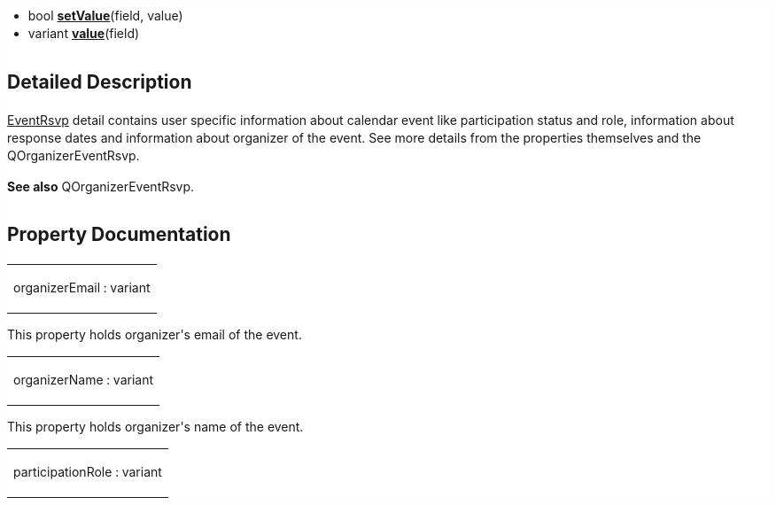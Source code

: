 -   bool ****[setValue](index.html#setValue-method)****(field, value)
-   variant ****[value](index.html#value-method)****(field)

<span id="details"></span>
Detailed Description
--------------------

[EventRsvp](index.html) detail contains user specific information about calendar event like participation status and role, information about response dates and information about organizer of the event. See more details from the properties themselves and the QOrganizerEventRsvp.

**See also** QOrganizerEventRsvp.

Property Documentation
----------------------

<table>
<colgroup>
<col width="100%" />
</colgroup>
<tbody>
<tr class="odd">
<td><p><span id="organizerEmail-prop"></span><span class="name">organizerEmail</span> : <span class="type">variant</span></p></td>
</tr>
</tbody>
</table>

This property holds organizer's email of the event.

<table>
<colgroup>
<col width="100%" />
</colgroup>
<tbody>
<tr class="odd">
<td><p><span id="organizerName-prop"></span><span class="name">organizerName</span> : <span class="type">variant</span></p></td>
</tr>
</tbody>
</table>

This property holds organizer's name of the event.

<table>
<colgroup>
<col width="100%" />
</colgroup>
<tbody>
<tr class="odd">
<td><p><span id="participationRole-prop"></span><span class="name">participationRole</span> : <span class="type">variant</span></p></td>
</tr>
</tbody>
</table>
